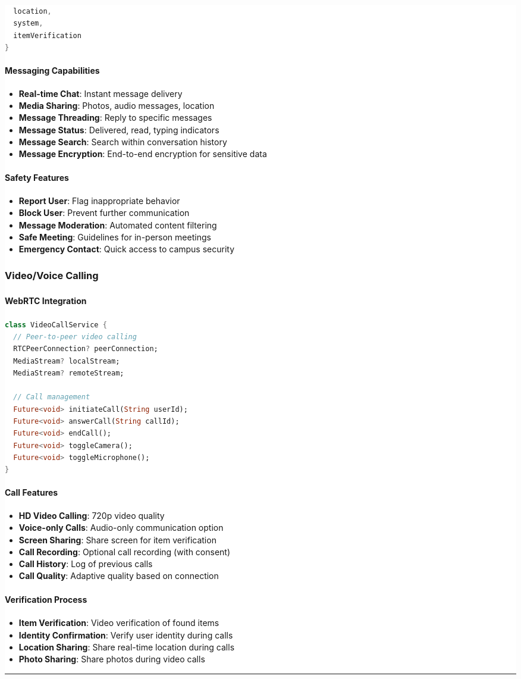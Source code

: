 ```dart
  location,
  system,
  itemVerification
}
```

#### Messaging Capabilities
- **Real-time Chat**: Instant message delivery
- **Media Sharing**: Photos, audio messages, location
- **Message Threading**: Reply to specific messages
- **Message Status**: Delivered, read, typing indicators
- **Message Search**: Search within conversation history
- **Message Encryption**: End-to-end encryption for sensitive data

#### Safety Features
- **Report User**: Flag inappropriate behavior
- **Block User**: Prevent further communication
- **Message Moderation**: Automated content filtering
- **Safe Meeting**: Guidelines for in-person meetings
- **Emergency Contact**: Quick access to campus security

### Video/Voice Calling

#### WebRTC Integration
```dart
class VideoCallService {
  // Peer-to-peer video calling
  RTCPeerConnection? peerConnection;
  MediaStream? localStream;
  MediaStream? remoteStream;
  
  // Call management
  Future<void> initiateCall(String userId);
  Future<void> answerCall(String callId);
  Future<void> endCall();
  Future<void> toggleCamera();
  Future<void> toggleMicrophone();
}
```

#### Call Features
- **HD Video Calling**: 720p video quality
- **Voice-only Calls**: Audio-only communication option
- **Screen Sharing**: Share screen for item verification
- **Call Recording**: Optional call recording (with consent)
- **Call History**: Log of previous calls
- **Call Quality**: Adaptive quality based on connection

#### Verification Process
- **Item Verification**: Video verification of found items
- **Identity Confirmation**: Verify user identity during calls
- **Location Sharing**: Share real-time location during calls
- **Photo Sharing**: Share photos during video calls

---